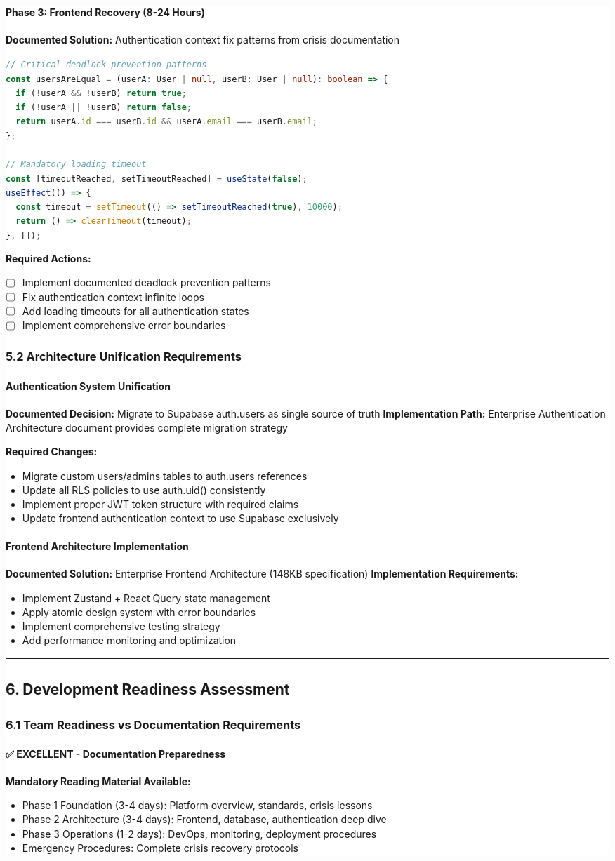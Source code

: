 #### Phase 3: Frontend Recovery (8-24 Hours)
**Documented Solution:** Authentication context fix patterns from crisis documentation
```typescript
// Critical deadlock prevention patterns
const usersAreEqual = (userA: User | null, userB: User | null): boolean => {
  if (!userA && !userB) return true;
  if (!userA || !userB) return false;
  return userA.id === userB.id && userA.email === userB.email;
};

// Mandatory loading timeout
const [timeoutReached, setTimeoutReached] = useState(false);
useEffect(() => {
  const timeout = setTimeout(() => setTimeoutReached(true), 10000);
  return () => clearTimeout(timeout);
}, []);
```

**Required Actions:**
- [ ] Implement documented deadlock prevention patterns
- [ ] Fix authentication context infinite loops
- [ ] Add loading timeouts for all authentication states
- [ ] Implement comprehensive error boundaries

### 5.2 Architecture Unification Requirements

#### Authentication System Unification
**Documented Decision:** Migrate to Supabase auth.users as single source of truth
**Implementation Path:** Enterprise Authentication Architecture document provides complete migration strategy

**Required Changes:**
- Migrate custom users/admins tables to auth.users references
- Update all RLS policies to use auth.uid() consistently
- Implement proper JWT token structure with required claims
- Update frontend authentication context to use Supabase exclusively

#### Frontend Architecture Implementation
**Documented Solution:** Enterprise Frontend Architecture (148KB specification)
**Implementation Requirements:**
- Implement Zustand + React Query state management
- Apply atomic design system with error boundaries
- Implement comprehensive testing strategy
- Add performance monitoring and optimization

---

## 6. Development Readiness Assessment

### 6.1 Team Readiness vs Documentation Requirements

#### ✅ EXCELLENT - Documentation Preparedness
**Mandatory Reading Material Available:**
- Phase 1 Foundation (3-4 days): Platform overview, standards, crisis lessons
- Phase 2 Architecture (3-4 days): Frontend, database, authentication deep dive
- Phase 3 Operations (1-2 days): DevOps, monitoring, deployment procedures
- Emergency Procedures: Complete crisis recovery protocols
